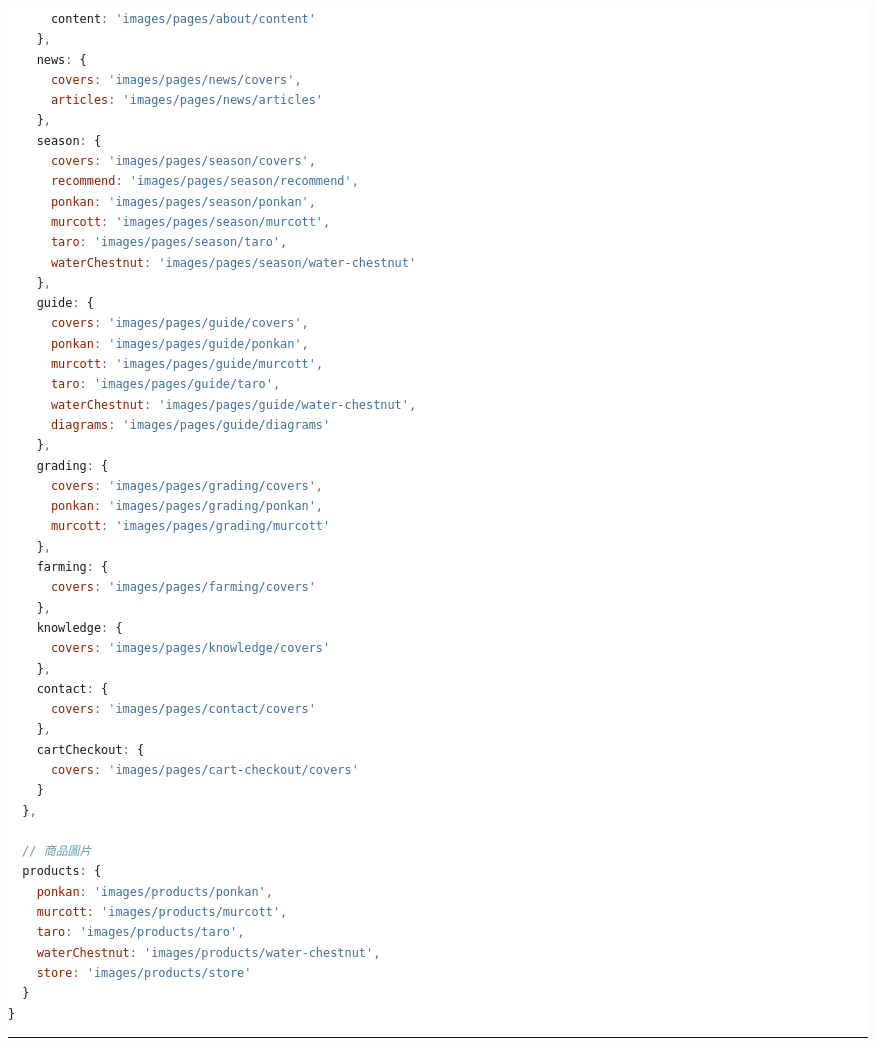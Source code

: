 ```javascript
      content: 'images/pages/about/content'
    },
    news: {
      covers: 'images/pages/news/covers',
      articles: 'images/pages/news/articles'
    },
    season: {
      covers: 'images/pages/season/covers',
      recommend: 'images/pages/season/recommend',
      ponkan: 'images/pages/season/ponkan',
      murcott: 'images/pages/season/murcott',
      taro: 'images/pages/season/taro',
      waterChestnut: 'images/pages/season/water-chestnut'
    },
    guide: {
      covers: 'images/pages/guide/covers',
      ponkan: 'images/pages/guide/ponkan',
      murcott: 'images/pages/guide/murcott',
      taro: 'images/pages/guide/taro',
      waterChestnut: 'images/pages/guide/water-chestnut',
      diagrams: 'images/pages/guide/diagrams'
    },
    grading: {
      covers: 'images/pages/grading/covers',
      ponkan: 'images/pages/grading/ponkan',
      murcott: 'images/pages/grading/murcott'
    },
    farming: {
      covers: 'images/pages/farming/covers'
    },
    knowledge: {
      covers: 'images/pages/knowledge/covers'
    },
    contact: {
      covers: 'images/pages/contact/covers'
    },
    cartCheckout: {
      covers: 'images/pages/cart-checkout/covers'
    }
  },
  
  // 商品圖片
  products: {
    ponkan: 'images/products/ponkan',
    murcott: 'images/products/murcott',
    taro: 'images/products/taro',
    waterChestnut: 'images/products/water-chestnut',
    store: 'images/products/store'
  }
}
```

---
